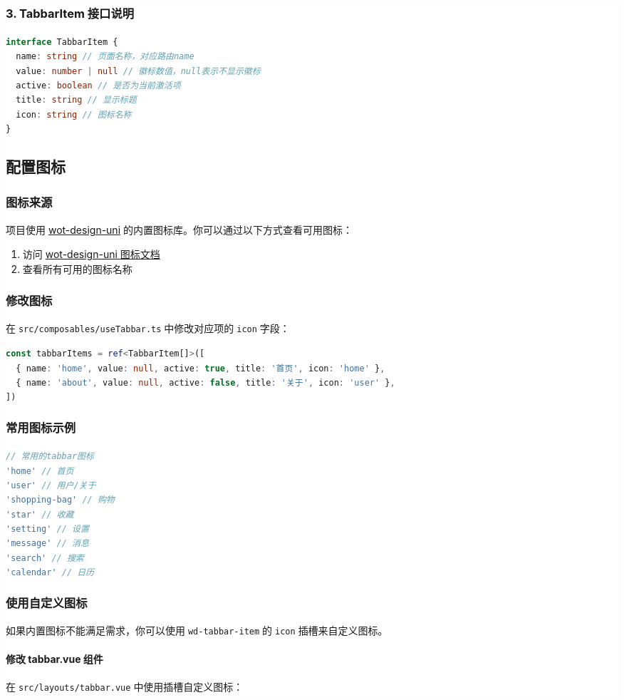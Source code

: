 ### 3. TabbarItem 接口说明

```typescript
interface TabbarItem {
  name: string // 页面名称，对应路由name
  value: number | null // 徽标数值，null表示不显示徽标
  active: boolean // 是否为当前激活项
  title: string // 显示标题
  icon: string // 图标名称
}
```

## 配置图标

### 图标来源

项目使用 [wot-design-uni](https://wot-design-uni.cn/) 的内置图标库。你可以通过以下方式查看可用图标：

1. 访问 [wot-design-uni 图标文档](https://wot-design-uni.cn/component/icon.html)
2. 查看所有可用的图标名称

### 修改图标

在 `src/composables/useTabbar.ts` 中修改对应项的 `icon` 字段：

```typescript
const tabbarItems = ref<TabbarItem[]>([
  { name: 'home', value: null, active: true, title: '首页', icon: 'home' },
  { name: 'about', value: null, active: false, title: '关于', icon: 'user' },
])
```

### 常用图标示例

```typescript
// 常用的tabbar图标
'home' // 首页
'user' // 用户/关于
'shopping-bag' // 购物
'star' // 收藏
'setting' // 设置
'message' // 消息
'search' // 搜索
'calendar' // 日历
```

### 使用自定义图标

如果内置图标不能满足需求，你可以使用 `wd-tabbar-item` 的 `icon` 插槽来自定义图标。

#### 修改 tabbar.vue 组件

在 `src/layouts/tabbar.vue` 中使用插槽自定义图标：
